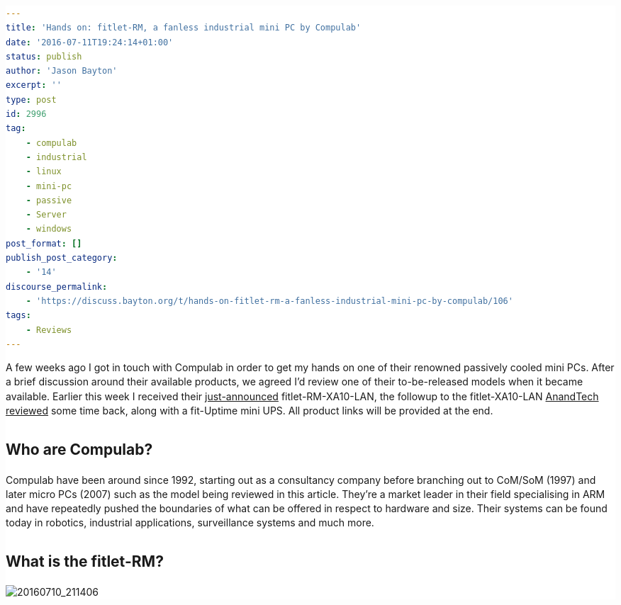 ```yaml
---
title: 'Hands on: fitlet-RM, a fanless industrial mini PC by Compulab'
date: '2016-07-11T19:24:14+01:00'
status: publish
author: 'Jason Bayton'
excerpt: ''
type: post
id: 2996
tag:
    - compulab
    - industrial
    - linux
    - mini-pc
    - passive
    - Server
    - windows
post_format: []
publish_post_category:
    - '14'
discourse_permalink:
    - 'https://discuss.bayton.org/t/hands-on-fitlet-rm-a-fanless-industrial-mini-pc-by-compulab/106'
tags:
    - Reviews
---
```

A few weeks ago I got in touch with Compulab in order to get my hands on one of their renowned passively cooled mini PCs. After a brief discussion around their available products, we agreed I’d review one of their to-be-released models when it became available. Earlier this week I received their [just-announced](http://www.fit-pc.com/web/about/news/fitlet-rm-announcement/) fitlet-RM-XA10-LAN, the followup to the fitlet-XA10-LAN [AnandTech reviewed](http://www.anandtech.com/show/10244/compulab-fitletxa10lan-review-a-fanless-amd-ucff-pc-for-networking-applications) some time back, along with a fit-Uptime mini UPS. All product links will be provided at the end.

Who are Compulab?
-----------------

Compulab have been around since 1992, starting out as a consultancy company before branching out to CoM/SoM (1997) and later micro PCs (2007) such as the model being reviewed in this article. They’re a market leader in their field specialising in ARM and have repeatedly pushed the boundaries of what can be offered in respect to hardware and size. Their systems can be found today in robotics, industrial applications, surveillance systems and much more.

What is the fitlet-RM?
----------------------

![20160710_211406](https://r2_worker.bayton.workers.dev/uploads/2016/07/20160710_211406-e1468183002842.jpg)

 <style type="text/css">
			#gallery-13 {
				margin: auto;
			}
			#gallery-13 .gallery-item {
				float: left;
				margin-top: 10px;
				text-align: center;
				width: 33%;
			}
			#gallery-13 img {
				border: 2px solid #cfcfcf;
			}
			#gallery-13 .gallery-caption {
				margin-left: 0;
			}
